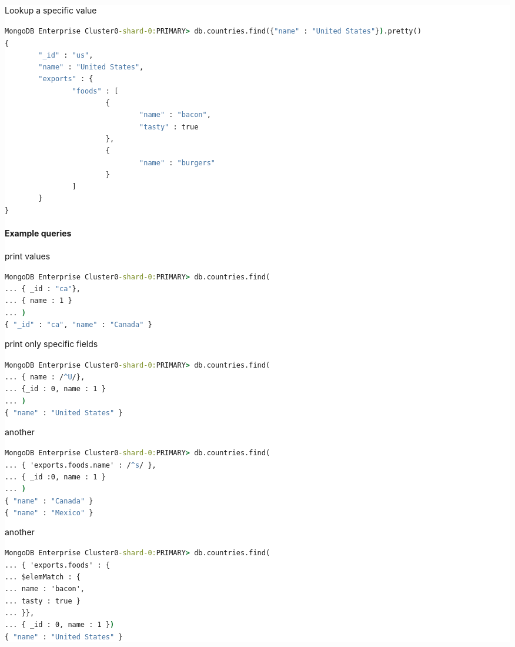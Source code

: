 Lookup a specific value

```cmd
MongoDB Enterprise Cluster0-shard-0:PRIMARY> db.countries.find({"name" : "United States"}).pretty()
{
        "_id" : "us",
        "name" : "United States",
        "exports" : {
                "foods" : [
                        {
                                "name" : "bacon",
                                "tasty" : true
                        },
                        {
                                "name" : "burgers"
                        }
                ]
        }
}
```

#### Example queries

print values

```cmd
MongoDB Enterprise Cluster0-shard-0:PRIMARY> db.countries.find(
... { _id : "ca"},
... { name : 1 }
... )
{ "_id" : "ca", "name" : "Canada" }
```

print only specific fields 

```cmd
MongoDB Enterprise Cluster0-shard-0:PRIMARY> db.countries.find(
... { name : /^U/},
... {_id : 0, name : 1 }
... )
{ "name" : "United States" }
```

another

```cmd
MongoDB Enterprise Cluster0-shard-0:PRIMARY> db.countries.find(
... { 'exports.foods.name' : /^s/ },
... { _id :0, name : 1 }
... )
{ "name" : "Canada" }
{ "name" : "Mexico" }
```

another

```cmd
MongoDB Enterprise Cluster0-shard-0:PRIMARY> db.countries.find(
... { 'exports.foods' : {
... $elemMatch : {
... name : 'bacon',
... tasty : true }
... }},
... { _id : 0, name : 1 })
{ "name" : "United States" }
```

